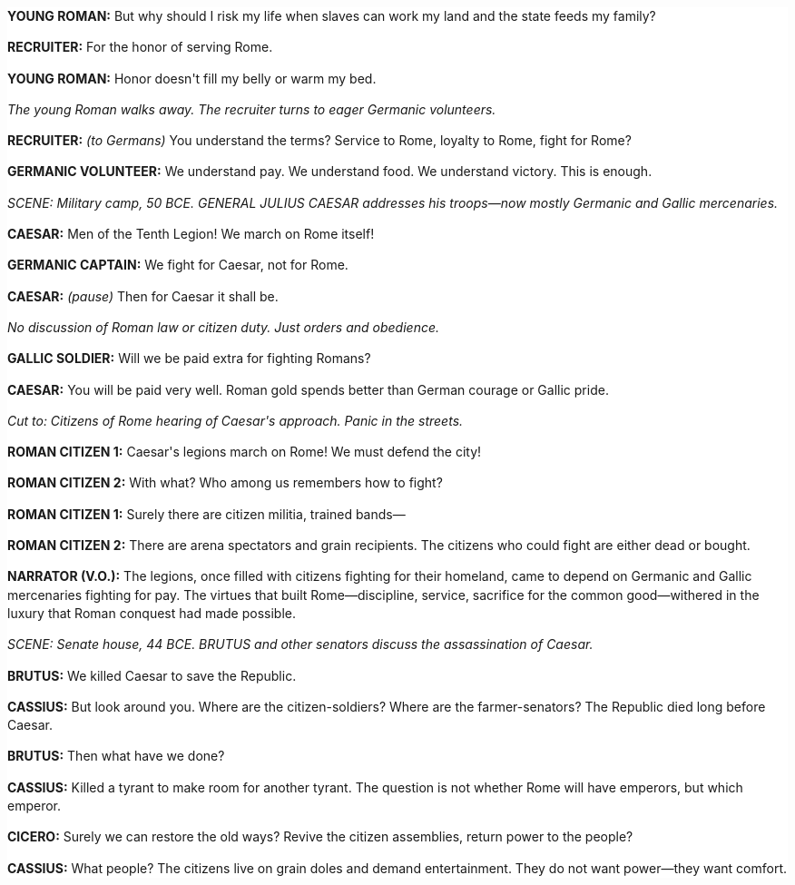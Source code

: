 **YOUNG ROMAN:** But why should I risk my life when slaves can work my land and the state feeds my family?

**RECRUITER:** For the honor of serving Rome.

**YOUNG ROMAN:** Honor doesn't fill my belly or warm my bed.

*The young Roman walks away. The recruiter turns to eager Germanic volunteers.*

**RECRUITER:** *(to Germans)* You understand the terms? Service to Rome, loyalty to Rome, fight for Rome?

**GERMANIC VOLUNTEER:** We understand pay. We understand food. We understand victory. This is enough.

*SCENE: Military camp, 50 BCE. GENERAL JULIUS CAESAR addresses his troops—now mostly Germanic and Gallic mercenaries.*

**CAESAR:** Men of the Tenth Legion! We march on Rome itself!

**GERMANIC CAPTAIN:** We fight for Caesar, not for Rome.

**CAESAR:** *(pause)* Then for Caesar it shall be.

*No discussion of Roman law or citizen duty. Just orders and obedience.*

**GALLIC SOLDIER:** Will we be paid extra for fighting Romans?

**CAESAR:** You will be paid very well. Roman gold spends better than German courage or Gallic pride.

*Cut to: Citizens of Rome hearing of Caesar's approach. Panic in the streets.*

**ROMAN CITIZEN 1:** Caesar's legions march on Rome! We must defend the city!

**ROMAN CITIZEN 2:** With what? Who among us remembers how to fight?

**ROMAN CITIZEN 1:** Surely there are citizen militia, trained bands—

**ROMAN CITIZEN 2:** There are arena spectators and grain recipients. The citizens who could fight are either dead or bought.

**NARRATOR (V.O.):** The legions, once filled with citizens fighting for their homeland, came to depend on Germanic and Gallic mercenaries fighting for pay. The virtues that built Rome—discipline, service, sacrifice for the common good—withered in the luxury that Roman conquest had made possible.

*SCENE: Senate house, 44 BCE. BRUTUS and other senators discuss the assassination of Caesar.*

**BRUTUS:** We killed Caesar to save the Republic.

**CASSIUS:** But look around you. Where are the citizen-soldiers? Where are the farmer-senators? The Republic died long before Caesar.

**BRUTUS:** Then what have we done?

**CASSIUS:** Killed a tyrant to make room for another tyrant. The question is not whether Rome will have emperors, but which emperor.

**CICERO:** Surely we can restore the old ways? Revive the citizen assemblies, return power to the people?

**CASSIUS:** What people? The citizens live on grain doles and demand entertainment. They do not want power—they want comfort.
